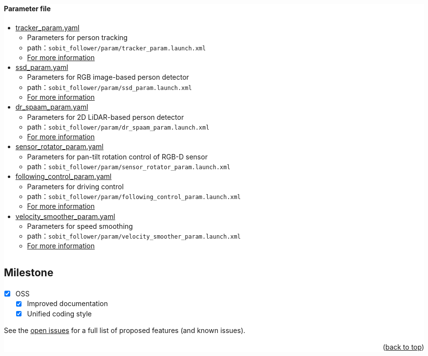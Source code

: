#### Parameter file
- [tracker_param.yaml](sobit_follower/param/tracker_param.yaml)
    - Parameters for person tracking
    - path：`sobit_follower/param/tracker_param.launch.xml`
    - [For more information](sobit_follower#parametersperson_tracker)
- [ssd_param.yaml](sobit_follower/param/ssd_param.yaml)
    - Parameters for RGB image-based person detector
    - path：`sobit_follower/param/ssd_param.launch.xml`
    - [For more information](sobit_follower#parameters)
- [dr_spaam_param.yaml](sobit_follower/param/dr_spaam_param.yaml)
    - Parameters for 2D LiDAR-based person detector
    - path：`sobit_follower/param/dr_spaam_param.launch.xml`
    - [For more information](sobit_follower#parameters-1)
- [sensor_rotator_param.yaml](sobit_follower/param/sensor_rotator_param.yaml)
    - Parameters for pan-tilt rotation control of RGB-D sensor
    - path：`sobit_follower/param/sensor_rotator_param.launch.xml`
- [following_control_param.yaml](sobit_follower/param/following_control_param.yaml)
    - Parameters for driving control
    - path：`sobit_follower/param/following_control_param.launch.xml`
    - [For more information](sobit_follower##parameterfollowing-control)
- [velocity_smoother_param.yaml](sobit_follower/param/velocity_smoother_param.yaml)
    - Parameters for speed smoothing
    - path：`sobit_follower/param/velocity_smoother_param.launch.xml`
    - [For more information](sobit_follower##velocity_smoother_param)


## Milestone

- [x] OSS
    - [x] Improved documentation
    - [x] Unified coding style

See the [open issues][license-url]  for a full list of proposed features (and known issues).

<p align="right">(<a href="#readme-top">back to top</a>)</p>













[contributors-shield]: https://img.shields.io/github/contributors/TeamSOBITS/sobit_follower.svg?style=for-the-badge
[contributors-url]: https://github.com/TeamSOBITS/sobit_follower/graphs/contributors
[forks-shield]: https://img.shields.io/github/forks/TeamSOBITS/sobit_follower.svg?style=for-the-badge
[forks-url]: https://github.com/TeamSOBITS/sobit_follower/network/members
[stars-shield]: https://img.shields.io/github/stars/TeamSOBITS/sobit_follower.svg?style=for-the-badge
[stars-url]: https://github.com/TeamSOBITS/sobit_follower/stargazers
[issues-shield]: https://img.shields.io/github/issues/TeamSOBITS/sobit_follower.svg?style=for-the-badge
[issues-url]: https://github.com/TeamSOBITS/sobit_follower/issues
[license-shield]: https://img.shields.io/github/license/TeamSOBITS/sobit_follower.svg?style=for-the-badge
[license-url]: LICENSE